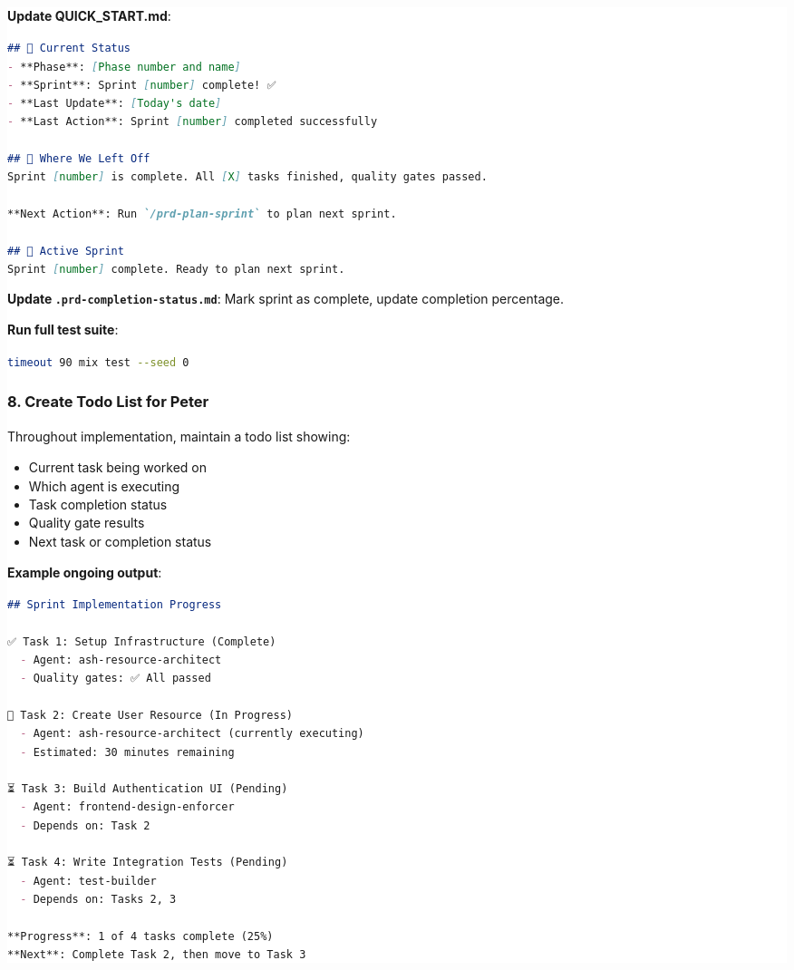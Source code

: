 **Update QUICK_START.md**:
```markdown
## 📍 Current Status
- **Phase**: [Phase number and name]
- **Sprint**: Sprint [number] complete! ✅
- **Last Update**: [Today's date]
- **Last Action**: Sprint [number] completed successfully

## 🎯 Where We Left Off
Sprint [number] is complete. All [X] tasks finished, quality gates passed.

**Next Action**: Run `/prd-plan-sprint` to plan next sprint.

## 📂 Active Sprint
Sprint [number] complete. Ready to plan next sprint.
```

**Update `.prd-completion-status.md`**:
Mark sprint as complete, update completion percentage.

**Run full test suite**:
```bash
timeout 90 mix test --seed 0
```

### 8. Create Todo List for Peter
Throughout implementation, maintain a todo list showing:
- Current task being worked on
- Which agent is executing
- Task completion status
- Quality gate results
- Next task or completion status

**Example ongoing output**:
```markdown
## Sprint Implementation Progress

✅ Task 1: Setup Infrastructure (Complete)
  - Agent: ash-resource-architect
  - Quality gates: ✅ All passed

🚧 Task 2: Create User Resource (In Progress)
  - Agent: ash-resource-architect (currently executing)
  - Estimated: 30 minutes remaining

⏳ Task 3: Build Authentication UI (Pending)
  - Agent: frontend-design-enforcer
  - Depends on: Task 2

⏳ Task 4: Write Integration Tests (Pending)
  - Agent: test-builder
  - Depends on: Tasks 2, 3

**Progress**: 1 of 4 tasks complete (25%)
**Next**: Complete Task 2, then move to Task 3
```
